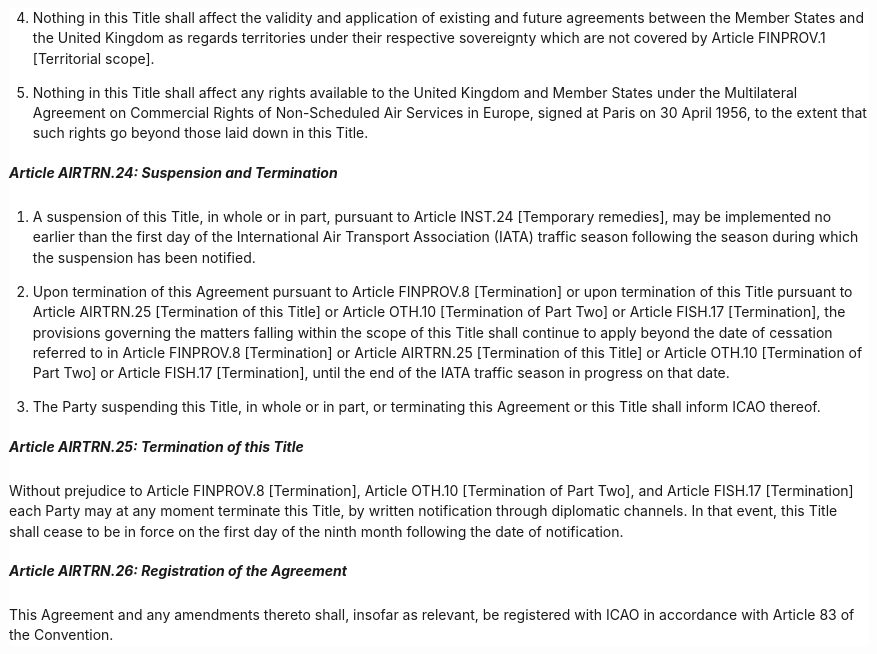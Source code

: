 4. Nothing in this Title shall affect the validity and application of existing and future agreements between the Member States and the United Kingdom as regards territories under their respective sovereignty which are not covered by Article FINPROV.1 [Territorial scope].

5. Nothing in this Title shall affect any rights available to the United Kingdom and Member States under the Multilateral Agreement on Commercial Rights of Non-Scheduled Air Services in Europe, signed at Paris on 30 April 1956, to the extent that such rights go beyond those laid down in this Title.

##### Article AIRTRN.24: Suspension and Termination
1. A suspension of this Title, in whole or in part, pursuant to Article INST.24 [Temporary remedies], may be implemented no earlier than the first day of the International Air Transport Association (IATA) traffic season following the season during which the suspension has been notified.

2. Upon termination of this Agreement pursuant to Article FINPROV.8 [Termination] or upon termination of this Title pursuant to Article AIRTRN.25 [Termination of this Title] or Article OTH.10 [Termination of Part Two] or Article FISH.17 [Termination], the provisions governing the matters falling within the scope of this Title shall continue to apply beyond the date of cessation referred to in Article FINPROV.8 [Termination] or Article AIRTRN.25 [Termination of this Title] or Article OTH.10 [Termination of Part Two] or Article FISH.17 [Termination], until the end of the IATA traffic season in progress on that date.

3. The Party suspending this Title, in whole or in part, or terminating this Agreement or this Title shall inform ICAO thereof.

##### Article AIRTRN.25: Termination of this Title
Without prejudice to Article FINPROV.8 [Termination], Article OTH.10 [Termination of Part Two], and Article FISH.17 [Termination] each Party may at any moment terminate this Title, by written notification through diplomatic channels. In that event, this Title shall cease to be in force on the first day of the ninth month following the date of notification.

##### Article AIRTRN.26: Registration of the Agreement
This Agreement and any amendments thereto shall, insofar as relevant, be registered with ICAO in accordance with Article 83 of the Convention.

